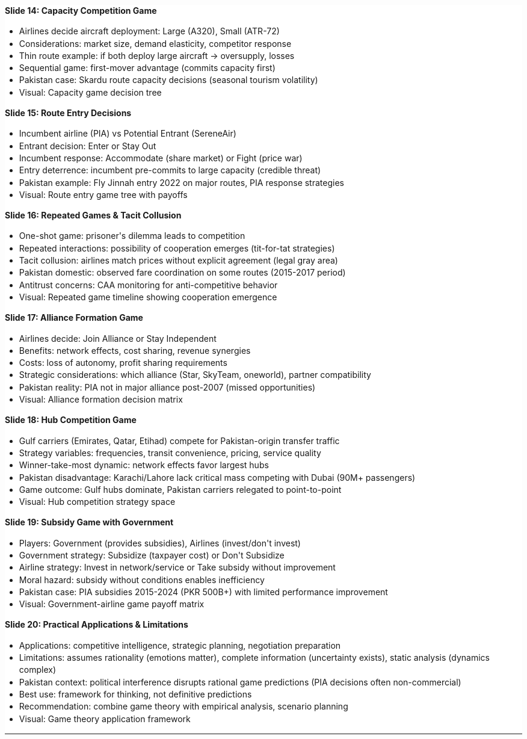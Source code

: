 **Slide 14: Capacity Competition Game**
- Airlines decide aircraft deployment: Large (A320), Small (ATR-72)
- Considerations: market size, demand elasticity, competitor response
- Thin route example: if both deploy large aircraft → oversupply, losses
- Sequential game: first-mover advantage (commits capacity first)
- Pakistan case: Skardu route capacity decisions (seasonal tourism volatility)
- Visual: Capacity game decision tree

**Slide 15: Route Entry Decisions**
- Incumbent airline (PIA) vs Potential Entrant (SereneAir)
- Entrant decision: Enter or Stay Out
- Incumbent response: Accommodate (share market) or Fight (price war)
- Entry deterrence: incumbent pre-commits to large capacity (credible threat)
- Pakistan example: Fly Jinnah entry 2022 on major routes, PIA response strategies
- Visual: Route entry game tree with payoffs

**Slide 16: Repeated Games & Tacit Collusion**
- One-shot game: prisoner's dilemma leads to competition
- Repeated interactions: possibility of cooperation emerges (tit-for-tat strategies)
- Tacit collusion: airlines match prices without explicit agreement (legal gray area)
- Pakistan domestic: observed fare coordination on some routes (2015-2017 period)
- Antitrust concerns: CAA monitoring for anti-competitive behavior
- Visual: Repeated game timeline showing cooperation emergence

**Slide 17: Alliance Formation Game**
- Airlines decide: Join Alliance or Stay Independent
- Benefits: network effects, cost sharing, revenue synergies
- Costs: loss of autonomy, profit sharing requirements
- Strategic considerations: which alliance (Star, SkyTeam, oneworld), partner compatibility
- Pakistan reality: PIA not in major alliance post-2007 (missed opportunities)
- Visual: Alliance formation decision matrix

**Slide 18: Hub Competition Game**
- Gulf carriers (Emirates, Qatar, Etihad) compete for Pakistan-origin transfer traffic
- Strategy variables: frequencies, transit convenience, pricing, service quality
- Winner-take-most dynamic: network effects favor largest hubs
- Pakistan disadvantage: Karachi/Lahore lack critical mass competing with Dubai (90M+ passengers)
- Game outcome: Gulf hubs dominate, Pakistan carriers relegated to point-to-point
- Visual: Hub competition strategy space

**Slide 19: Subsidy Game with Government**
- Players: Government (provides subsidies), Airlines (invest/don't invest)
- Government strategy: Subsidize (taxpayer cost) or Don't Subsidize
- Airline strategy: Invest in network/service or Take subsidy without improvement
- Moral hazard: subsidy without conditions enables inefficiency
- Pakistan case: PIA subsidies 2015-2024 (PKR 500B+) with limited performance improvement
- Visual: Government-airline game payoff matrix

**Slide 20: Practical Applications & Limitations**
- Applications: competitive intelligence, strategic planning, negotiation preparation
- Limitations: assumes rationality (emotions matter), complete information (uncertainty exists), static analysis (dynamics complex)
- Pakistan context: political interference disrupts rational game predictions (PIA decisions often non-commercial)
- Best use: framework for thinking, not definitive predictions
- Recommendation: combine game theory with empirical analysis, scenario planning
- Visual: Game theory application framework

---